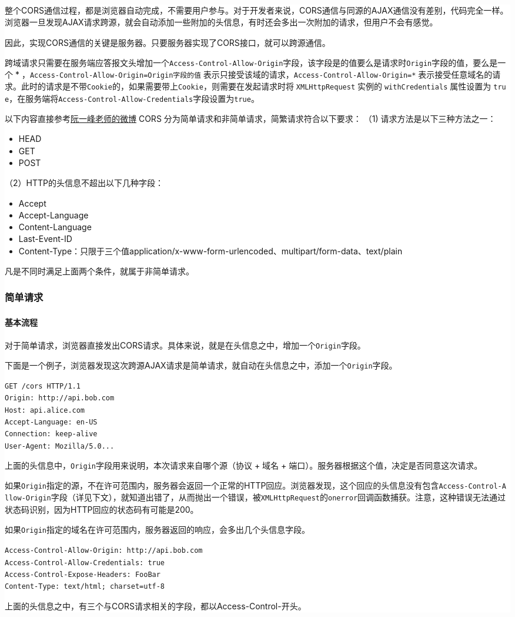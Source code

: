 
整个CORS通信过程，都是浏览器自动完成，不需要用户参与。对于开发者来说，CORS通信与同源的AJAX通信没有差别，代码完全一样。浏览器一旦发现AJAX请求跨源，就会自动添加一些附加的头信息，有时还会多出一次附加的请求，但用户不会有感觉。

因此，实现CORS通信的关键是服务器。只要服务器实现了CORS接口，就可以跨源通信。

跨域请求只需要在服务端应答报文头增加一个`Access-Control-Allow-Origin`字段，该字段是的值要么是请求时`Origin`字段的值，要么是一个 * ，`Access-Control-Allow-Origin=Origin字段的值` 表示只接受该域的请求，`Access-Control-Allow-Origin=*` 表示接受任意域名的请求。此时的请求是不带`Cookie`的，如果需要带上`Cookie`，则需要在发起请求时将 `XMLHttpRequest` 实例的 `withCredentials` 属性设置为 `true`，在服务端将`Access-Control-Allow-Credentials`字段设置为`true`。

以下内容直接参考[阮一峰老师的微博](http://www.ruanyifeng.com/blog/2016/04/cors.html)
CORS 分为简单请求和非简单请求，简繁请求符合以下要求：
（1) 请求方法是以下三种方法之一：
* HEAD
* GET
* POST

（2）HTTP的头信息不超出以下几种字段：

* Accept
* Accept-Language
* Content-Language
* Last-Event-ID
* Content-Type：只限于三个值application/x-www-form-urlencoded、multipart/form-data、text/plain

凡是不同时满足上面两个条件，就属于非简单请求。

### 简单请求
#### 基本流程
对于简单请求，浏览器直接发出CORS请求。具体来说，就是在头信息之中，增加一个`Origin`字段。

下面是一个例子，浏览器发现这次跨源AJAX请求是简单请求，就自动在头信息之中，添加一个`Origin`字段。

```
GET /cors HTTP/1.1
Origin: http://api.bob.com
Host: api.alice.com
Accept-Language: en-US
Connection: keep-alive
User-Agent: Mozilla/5.0...
```
上面的头信息中，`Origin`字段用来说明，本次请求来自哪个源（协议 + 域名 + 端口）。服务器根据这个值，决定是否同意这次请求。

如果`Origin`指定的源，不在许可范围内，服务器会返回一个正常的HTTP回应。浏览器发现，这个回应的头信息没有包含`Access-Control-Allow-Origin`字段（详见下文），就知道出错了，从而抛出一个错误，被`XMLHttpRequest`的`onerror`回调函数捕获。注意，这种错误无法通过状态码识别，因为HTTP回应的状态码有可能是200。

如果`Origin`指定的域名在许可范围内，服务器返回的响应，会多出几个头信息字段。

```
Access-Control-Allow-Origin: http://api.bob.com
Access-Control-Allow-Credentials: true
Access-Control-Expose-Headers: FooBar
Content-Type: text/html; charset=utf-8
```
上面的头信息之中，有三个与CORS请求相关的字段，都以Access-Control-开头。
